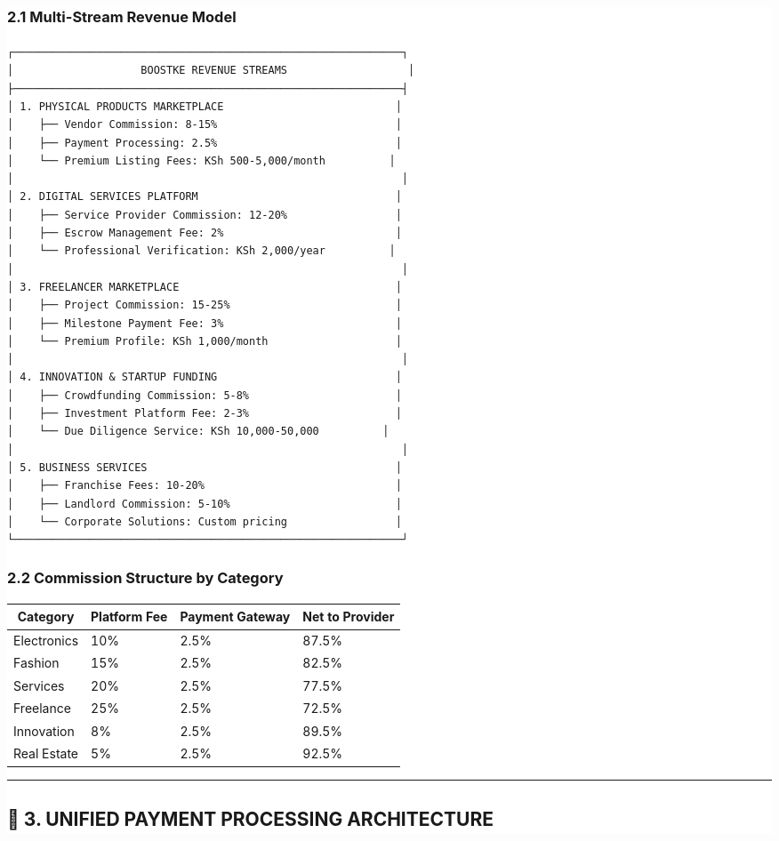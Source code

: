 ### **2.1 Multi-Stream Revenue Model**

```
┌─────────────────────────────────────────────────────────────┐
│                    BOOSTKE REVENUE STREAMS                   │
├─────────────────────────────────────────────────────────────┤
│ 1. PHYSICAL PRODUCTS MARKETPLACE                           │
│    ├── Vendor Commission: 8-15%                            │
│    ├── Payment Processing: 2.5%                            │
│    └── Premium Listing Fees: KSh 500-5,000/month          │
│                                                             │
│ 2. DIGITAL SERVICES PLATFORM                               │
│    ├── Service Provider Commission: 12-20%                 │
│    ├── Escrow Management Fee: 2%                           │
│    └── Professional Verification: KSh 2,000/year          │
│                                                             │
│ 3. FREELANCER MARKETPLACE                                  │
│    ├── Project Commission: 15-25%                          │
│    ├── Milestone Payment Fee: 3%                           │
│    └── Premium Profile: KSh 1,000/month                    │
│                                                             │
│ 4. INNOVATION & STARTUP FUNDING                            │
│    ├── Crowdfunding Commission: 5-8%                       │
│    ├── Investment Platform Fee: 2-3%                       │
│    └── Due Diligence Service: KSh 10,000-50,000          │
│                                                             │
│ 5. BUSINESS SERVICES                                       │
│    ├── Franchise Fees: 10-20%                              │
│    ├── Landlord Commission: 5-10%                          │
│    └── Corporate Solutions: Custom pricing                 │
└─────────────────────────────────────────────────────────────┘
```

### **2.2 Commission Structure by Category**

| **Category** | **Platform Fee** | **Payment Gateway** | **Net to Provider** |
|--------------|------------------|-------------------|-------------------|
| Electronics  | 10%              | 2.5%              | 87.5%             |
| Fashion      | 15%              | 2.5%              | 82.5%             |
| Services     | 20%              | 2.5%              | 77.5%             |
| Freelance    | 25%              | 2.5%              | 72.5%             |
| Innovation   | 8%               | 2.5%              | 89.5%             |
| Real Estate  | 5%               | 2.5%              | 92.5%             |

---

## 🔄 **3. UNIFIED PAYMENT PROCESSING ARCHITECTURE**
